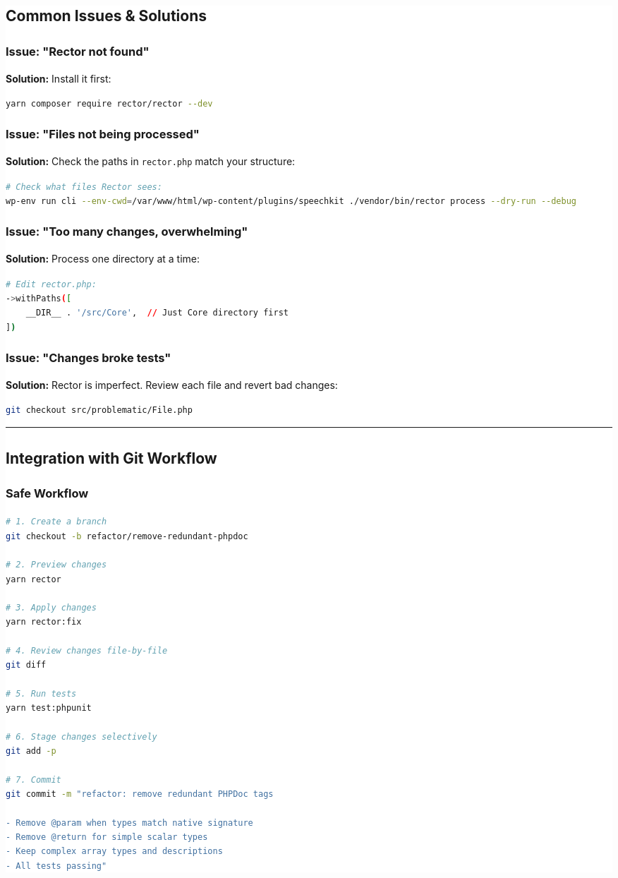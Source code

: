 
## Common Issues & Solutions

### Issue: "Rector not found"
**Solution:** Install it first:
```bash
yarn composer require rector/rector --dev
```

### Issue: "Files not being processed"
**Solution:** Check the paths in `rector.php` match your structure:
```bash
# Check what files Rector sees:
wp-env run cli --env-cwd=/var/www/html/wp-content/plugins/speechkit ./vendor/bin/rector process --dry-run --debug
```

### Issue: "Too many changes, overwhelming"
**Solution:** Process one directory at a time:
```bash
# Edit rector.php:
->withPaths([
    __DIR__ . '/src/Core',  // Just Core directory first
])
```

### Issue: "Changes broke tests"
**Solution:** Rector is imperfect. Review each file and revert bad changes:
```bash
git checkout src/problematic/File.php
```

---

## Integration with Git Workflow

### Safe Workflow
```bash
# 1. Create a branch
git checkout -b refactor/remove-redundant-phpdoc

# 2. Preview changes
yarn rector

# 3. Apply changes
yarn rector:fix

# 4. Review changes file-by-file
git diff

# 5. Run tests
yarn test:phpunit

# 6. Stage changes selectively
git add -p

# 7. Commit
git commit -m "refactor: remove redundant PHPDoc tags

- Remove @param when types match native signature
- Remove @return for simple scalar types
- Keep complex array types and descriptions
- All tests passing"
```